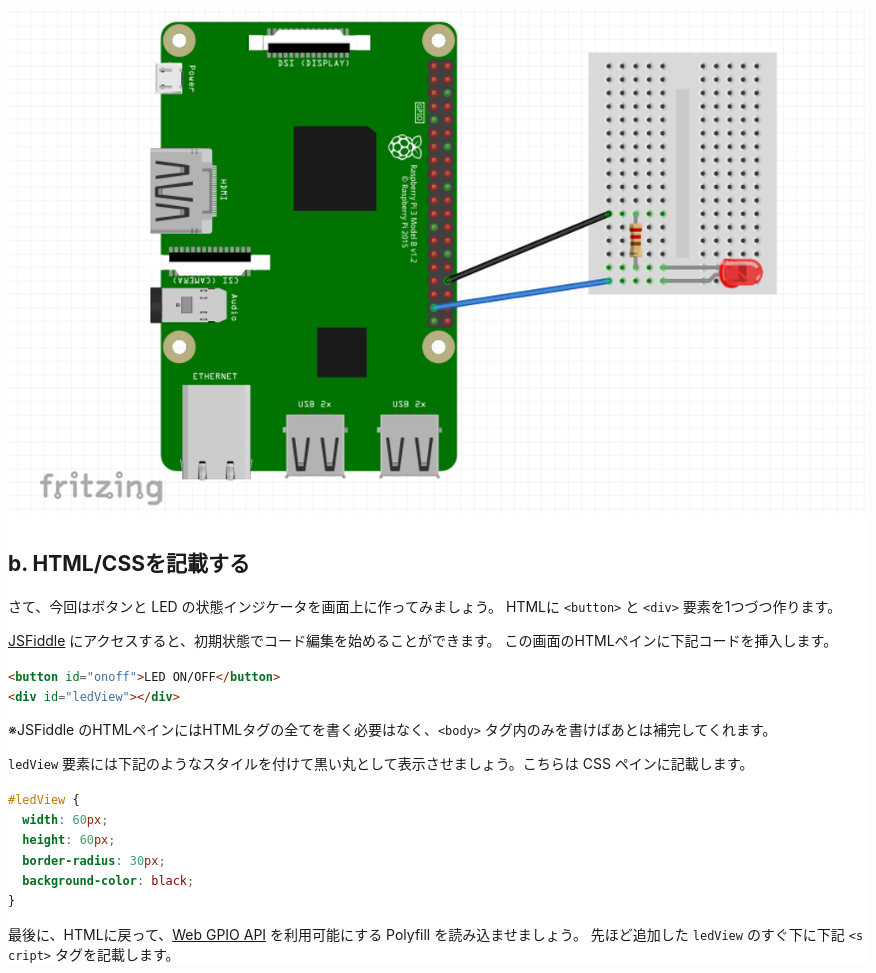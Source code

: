 ![回路図](imgs/section1/k.png)

## b. HTML/CSSを記載する
さて、今回はボタンと LED の状態インジケータを画面上に作ってみましょう。
HTMLに `<button>` と `<div>` 要素を1つづつ作ります。

[JSFiddle](https://jsfiddle.net/) にアクセスすると、初期状態でコード編集を始めることができます。
この画面のHTMLペインに下記コードを挿入します。

```html
<button id="onoff">LED ON/OFF</button>
<div id="ledView"></div>
```
※JSFiddle のHTMLペインにはHTMLタグの全てを書く必要はなく、`<body>` タグ内のみを書けばあとは補完してくれます。

`ledView` 要素には下記のようなスタイルを付けて黒い丸として表示させましょう。こちらは CSS ペインに記載します。

```css
#ledView {
  width: 60px;
  height: 60px;
  border-radius: 30px;
  background-color: black;
}
```

最後に、HTMLに戻って、[Web GPIO API](http://browserobo.github.io/WebGPIO/) を利用可能にする Polyfill を読み込ませましょう。
先ほど追加した `ledView` のすぐ下に下記 `<script>` タグを記載します。
